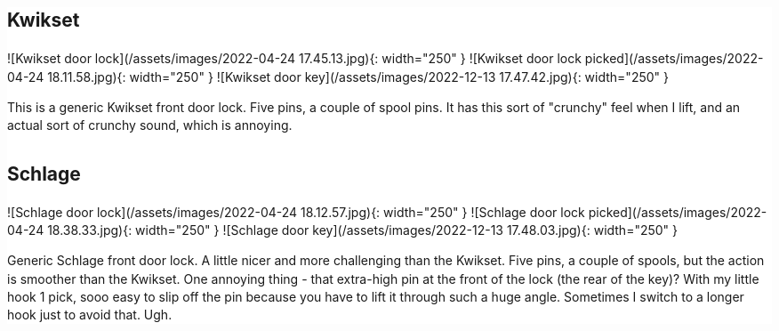 ## Kwikset

![Kwikset door lock](/assets/images/2022-04-24 17.45.13.jpg){: width="250" }
![Kwikset door lock picked](/assets/images/2022-04-24 18.11.58.jpg){: width="250" }
![Kwikset door key](/assets/images/2022-12-13 17.47.42.jpg){: width="250" }

This is a generic Kwikset front door lock. Five pins, a couple of spool pins.
It has this sort of "crunchy" feel when I lift, and an actual sort of crunchy sound,
which is annoying.

## Schlage

![Schlage door lock](/assets/images/2022-04-24 18.12.57.jpg){: width="250" }
![Schlage door lock picked](/assets/images/2022-04-24 18.38.33.jpg){: width="250" }
![Schlage door key](/assets/images/2022-12-13 17.48.03.jpg){: width="250" }

Generic Schlage front door lock. A little nicer and more challenging than the
Kwikset. Five pins, a couple of spools, but the action is smoother than the
Kwikset. One annoying thing - that extra-high pin at the front of the lock (the
rear of the key)? With my little hook 1 pick, sooo easy to slip off the pin
because you have to lift it through such a huge angle. Sometimes I switch to a
longer hook just to avoid that. Ugh.
